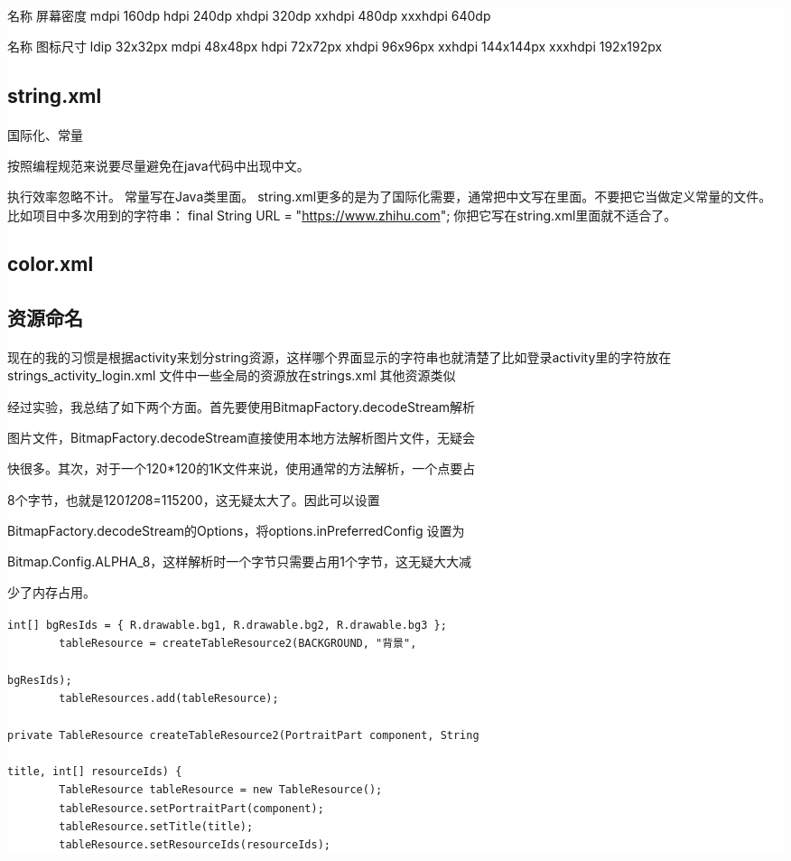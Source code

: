 

名称    屏幕密度
mdpi   160dp
hdpi   240dp
xhdpi   320dp
xxhdpi   480dp
xxxhdpi   640dp


名称    图标尺寸
ldip     32x32px
mdpi   48x48px
hdpi    72x72px
xhdpi    96x96px
xxhdpi    144x144px
xxxhdpi    192x192px


## string.xml
国际化、常量

按照编程规范来说要尽量避免在java代码中出现中文。

执行效率忽略不计。
常量写在Java类里面。
string.xml更多的是为了国际化需要，通常把中文写在里面。不要把它当做定义常量的文件。
比如项目中多次用到的字符串：
final String URL = "https://www.zhihu.com";
你把它写在string.xml里面就不适合了。 


## color.xml


## 资源命名

现在的我的习惯是根据activity来划分string资源，这样哪个界面显示的字符串也就清楚了比如登录activity里的字符放在strings_activity_login.xml
文件中一些全局的资源放在strings.xml
其他资源类似



经过实验，我总结了如下两个方面。首先要使用BitmapFactory.decodeStream解析

图片文件，BitmapFactory.decodeStream直接使用本地方法解析图片文件，无疑会

快很多。其次，对于一个120*120的1K文件来说，使用通常的方法解析，一个点要占

8个字节，也就是120*120*8=115200，这无疑太大了。因此可以设置

BitmapFactory.decodeStream的Options，将options.inPreferredConfig 设置为 

Bitmap.Config.ALPHA_8，这样解析时一个字节只需要占用1个字节，这无疑大大减

少了内存占用。
```
int[] bgResIds = { R.drawable.bg1, R.drawable.bg2, R.drawable.bg3 };
		tableResource = createTableResource2(BACKGROUND, "背景", 

bgResIds);
		tableResources.add(tableResource);

private TableResource createTableResource2(PortraitPart component, String 

title, int[] resourceIds) {
		TableResource tableResource = new TableResource();
		tableResource.setPortraitPart(component);
		tableResource.setTitle(title);
		tableResource.setResourceIds(resourceIds);
```